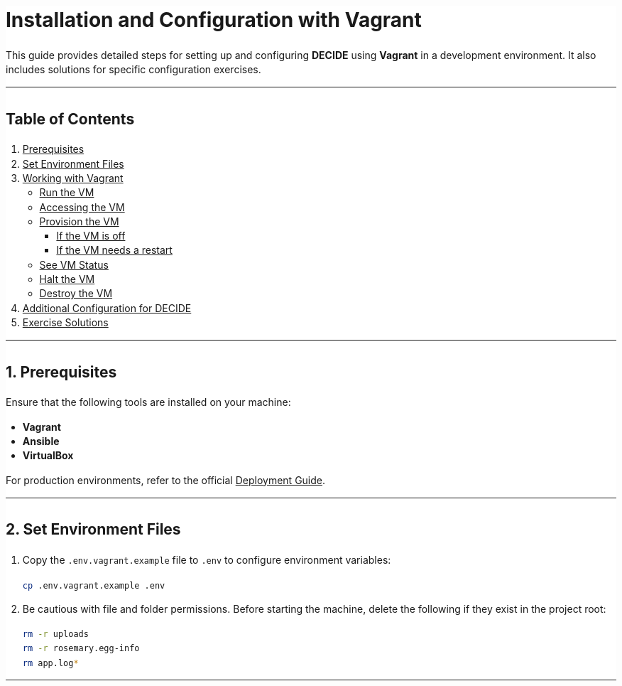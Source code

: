 
# **Installation and Configuration with Vagrant**

This guide provides detailed steps for setting up and configuring **DECIDE** using **Vagrant** in a development environment. It also includes solutions for specific configuration exercises.

---

## **Table of Contents**
1. [Prerequisites](#prerequisites)
2. [Set Environment Files](#set-environment-files)
3. [Working with Vagrant](#working-with-vagrant)
   - [Run the VM](#run-the-vm)
   - [Accessing the VM](#accessing-the-vm)
   - [Provision the VM](#provision-the-vm)
     - [If the VM is off](#if-the-vm-is-off)
     - [If the VM needs a restart](#if-the-vm-needs-a-restart)
   - [See VM Status](#see-vm-status)
   - [Halt the VM](#halt-the-vm)
   - [Destroy the VM](#destroy-the-vm)
4. [Additional Configuration for DECIDE](#additional-configuration-for-decide)
5. [Exercise Solutions](#exercise-solutions)

---

## **1. Prerequisites**

Ensure that the following tools are installed on your machine:
- **Vagrant**
- **Ansible**
- **VirtualBox**

For production environments, refer to the official [Deployment Guide](#).

---

## **2. Set Environment Files**

1. Copy the `.env.vagrant.example` file to `.env` to configure environment variables:

   ```bash
   cp .env.vagrant.example .env
   ```

2. Be cautious with file and folder permissions. Before starting the machine, delete the following if they exist in the project root:

   ```bash
   rm -r uploads
   rm -r rosemary.egg-info
   rm app.log*
   ```

---